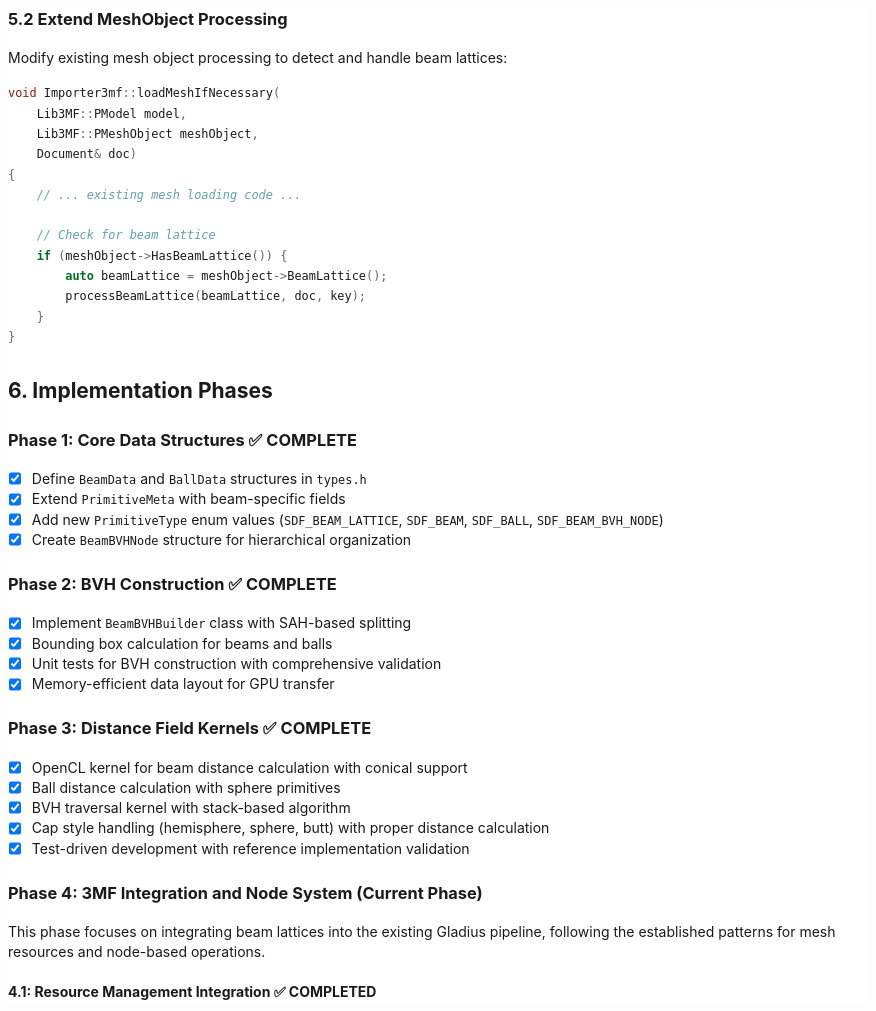 ### 5.2 Extend MeshObject Processing

Modify existing mesh object processing to detect and handle beam lattices:

```cpp
void Importer3mf::loadMeshIfNecessary(
    Lib3MF::PModel model,
    Lib3MF::PMeshObject meshObject, 
    Document& doc)
{
    // ... existing mesh loading code ...
    
    // Check for beam lattice
    if (meshObject->HasBeamLattice()) {
        auto beamLattice = meshObject->BeamLattice();
        processBeamLattice(beamLattice, doc, key);
    }
}
```

## 6. Implementation Phases

### Phase 1: Core Data Structures ✅ COMPLETE

- [x] Define `BeamData` and `BallData` structures in `types.h`
- [x] Extend `PrimitiveMeta` with beam-specific fields  
- [x] Add new `PrimitiveType` enum values (`SDF_BEAM_LATTICE`, `SDF_BEAM`, `SDF_BALL`, `SDF_BEAM_BVH_NODE`)
- [x] Create `BeamBVHNode` structure for hierarchical organization

### Phase 2: BVH Construction ✅ COMPLETE

- [x] Implement `BeamBVHBuilder` class with SAH-based splitting
- [x] Bounding box calculation for beams and balls
- [x] Unit tests for BVH construction with comprehensive validation
- [x] Memory-efficient data layout for GPU transfer

### Phase 3: Distance Field Kernels ✅ COMPLETE

- [x] OpenCL kernel for beam distance calculation with conical support
- [x] Ball distance calculation with sphere primitives
- [x] BVH traversal kernel with stack-based algorithm
- [x] Cap style handling (hemisphere, sphere, butt) with proper distance calculation
- [x] Test-driven development with reference implementation validation

### Phase 4: 3MF Integration and Node System (Current Phase)

This phase focuses on integrating beam lattices into the existing Gladius pipeline, following the established patterns for mesh resources and node-based operations.

#### 4.1: Resource Management Integration ✅ **COMPLETED**
